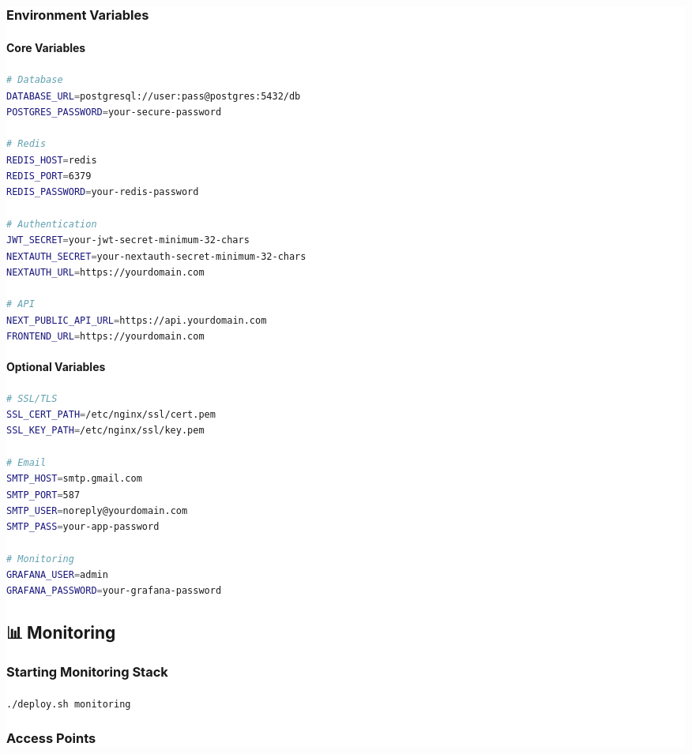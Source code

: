 ### Environment Variables

#### Core Variables

```bash
# Database
DATABASE_URL=postgresql://user:pass@postgres:5432/db
POSTGRES_PASSWORD=your-secure-password

# Redis
REDIS_HOST=redis
REDIS_PORT=6379
REDIS_PASSWORD=your-redis-password

# Authentication
JWT_SECRET=your-jwt-secret-minimum-32-chars
NEXTAUTH_SECRET=your-nextauth-secret-minimum-32-chars
NEXTAUTH_URL=https://yourdomain.com

# API
NEXT_PUBLIC_API_URL=https://api.yourdomain.com
FRONTEND_URL=https://yourdomain.com
```

#### Optional Variables

```bash
# SSL/TLS
SSL_CERT_PATH=/etc/nginx/ssl/cert.pem
SSL_KEY_PATH=/etc/nginx/ssl/key.pem

# Email
SMTP_HOST=smtp.gmail.com
SMTP_PORT=587
SMTP_USER=noreply@yourdomain.com
SMTP_PASS=your-app-password

# Monitoring
GRAFANA_USER=admin
GRAFANA_PASSWORD=your-grafana-password
```

## 📊 Monitoring

### Starting Monitoring Stack

```bash
./deploy.sh monitoring
```

### Access Points
